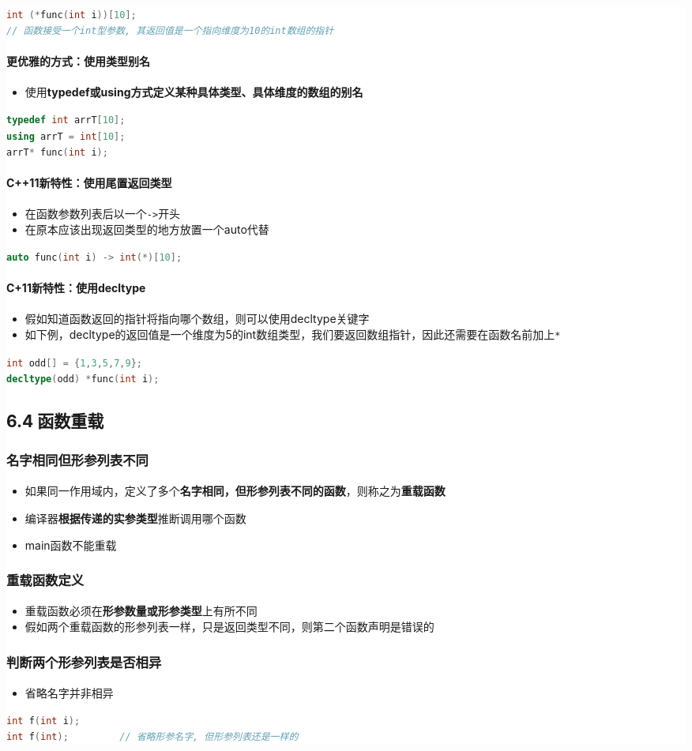   ```c++
  int (*func(int i))[10];
  // 函数接受一个int型参数, 其返回值是一个指向维度为10的int数组的指针
  ```

#### 更优雅的方式：使用类型别名

- 使用**typedef或using方式定义某种具体类型、具体维度的数组的别名**

```c++
typedef int arrT[10];
using arrT = int[10];
arrT* func(int i);
```

#### C++11新特性：使用尾置返回类型

- 在函数参数列表后以一个`->`开头
- 在原本应该出现返回类型的地方放置一个auto代替

```c++
auto func(int i) -> int(*)[10];
```

#### C+11新特性：使用decltype

- 假如知道函数返回的指针将指向哪个数组，则可以使用decltype关键字
- 如下例，decltype的返回值是一个维度为5的int数组类型，我们要返回数组指针，因此还需要在函数名前加上`*`

```c++
int odd[] = {1,3,5,7,9};
decltype(odd) *func(int i);
```



## 6.4 函数重载

### 名字相同但形参列表不同

- 如果同一作用域内，定义了多个**名字相同，但形参列表不同的函数**，则称之为**重载函数**

- 编译器**根据传递的实参类型**推断调用哪个函数

- main函数不能重载

### 重载函数定义

- 重载函数必须在**形参数量或形参类型**上有所不同
- 假如两个重载函数的形参列表一样，只是返回类型不同，则第二个函数声明是错误的

### 判断两个形参列表是否相异

- 省略名字并非相异

```c++
int f(int i);
int f(int);			// 省略形参名字, 但形参列表还是一样的
```
